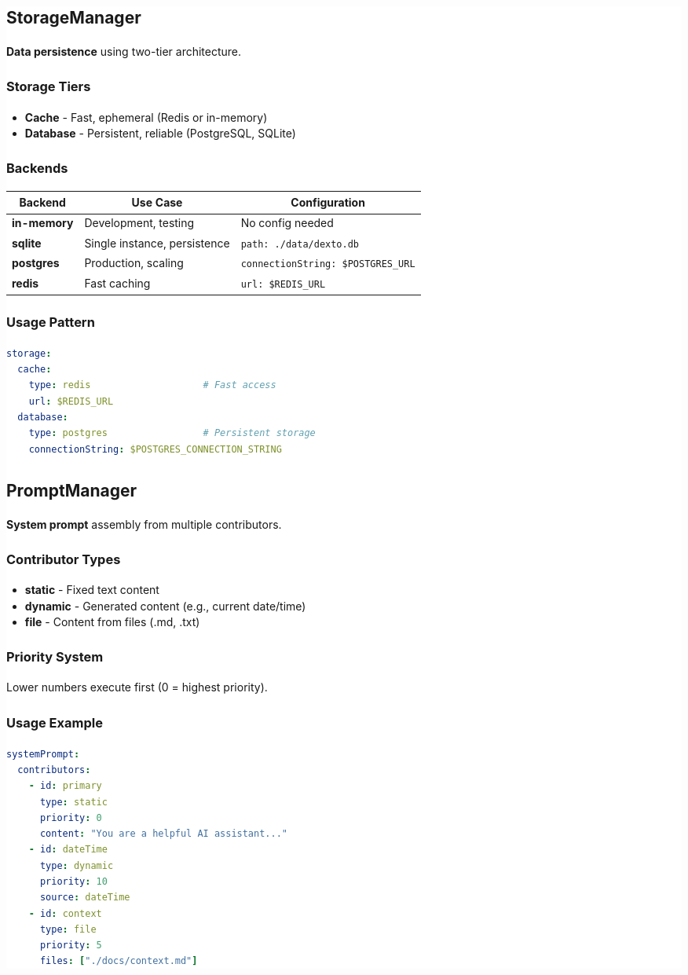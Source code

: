 ## StorageManager

**Data persistence** using two-tier architecture.

### Storage Tiers
- **Cache** - Fast, ephemeral (Redis or in-memory)
- **Database** - Persistent, reliable (PostgreSQL, SQLite)

### Backends
| Backend | Use Case | Configuration |
|---------|----------|---------------|
| **in-memory** | Development, testing | No config needed |
| **sqlite** | Single instance, persistence | `path: ./data/dexto.db` |
| **postgres** | Production, scaling | `connectionString: $POSTGRES_URL` |
| **redis** | Fast caching | `url: $REDIS_URL` |

### Usage Pattern
```yaml
storage:
  cache:
    type: redis                    # Fast access
    url: $REDIS_URL
  database:
    type: postgres                 # Persistent storage
    connectionString: $POSTGRES_CONNECTION_STRING
```

## PromptManager

**System prompt** assembly from multiple contributors.

### Contributor Types
- **static** - Fixed text content
- **dynamic** - Generated content (e.g., current date/time)  
- **file** - Content from files (.md, .txt)

### Priority System
Lower numbers execute first (0 = highest priority).

### Usage Example
```yaml
systemPrompt:
  contributors:
    - id: primary
      type: static
      priority: 0
      content: "You are a helpful AI assistant..."
    - id: dateTime
      type: dynamic
      priority: 10
      source: dateTime
    - id: context
      type: file
      priority: 5
      files: ["./docs/context.md"]
```
